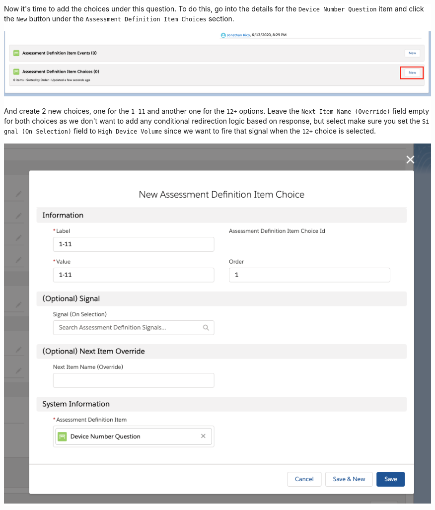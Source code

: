 Now it's time to add the choices under this question. To do this, go into the details for the `Device Number Question` item and click the `New` button under the `Assessment Definition Item Choices` section.

![UserGuide](/docs/images/userguide/choices-new-button.png?raw=true)

And create 2 new choices, one for the `1-11` and another one for the `12+` options. Leave the `Next Item Name (Override)` field empty for both choices as we don't want to add any conditional redirection logic based on response, but select make sure you set the `Signal (On Selection)` field to `High Device Volume` since we want to fire that signal when the `12+` choice is selected.

![UserGuide](/docs/images/userguide/choice1.png?raw=true)
